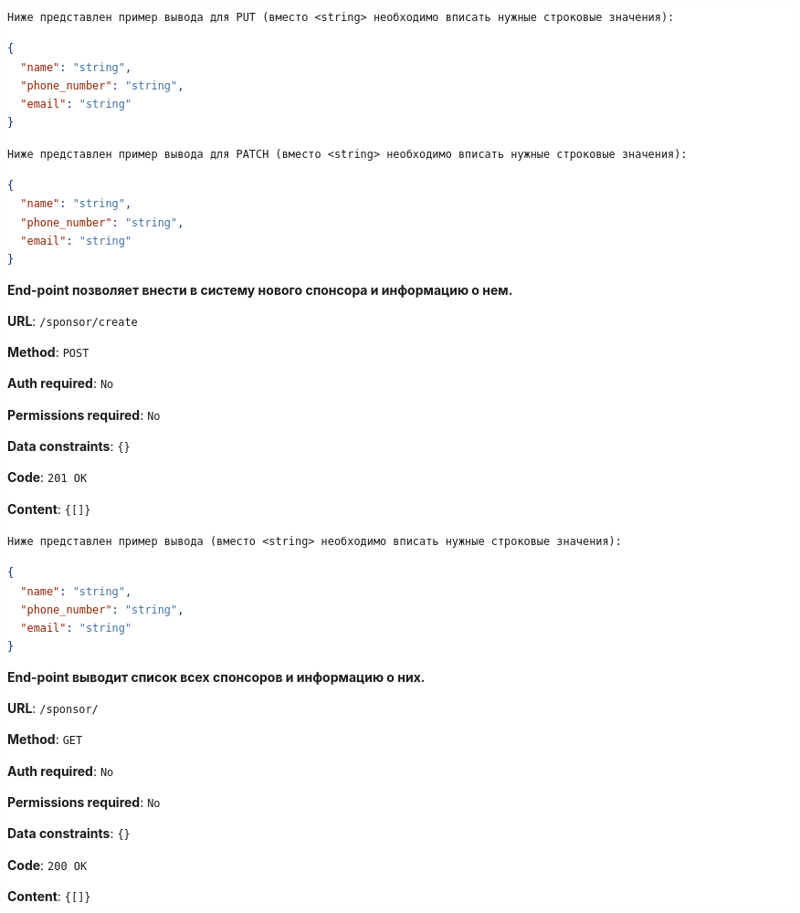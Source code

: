 `Ниже представлен пример вывода для PUT (вместо <string> необходимо вписать нужные строковые значения):`

``` json
{
  "name": "string",
  "phone_number": "string",
  "email": "string"
}
```
`Ниже представлен пример вывода для PATCH (вместо <string> необходимо вписать нужные строковые значения):`

``` json
{
  "name": "string",
  "phone_number": "string",
  "email": "string"
}
```
**End-point позволяет внести в систему нового спонсора и информацию о нем.**

**URL**: `/sponsor/create`

**Method**: `POST`

**Auth required**: `No`

**Permissions required**: `No`

**Data constraints**: `{}`

**Code**: `201 OK`

**Content**: `{[]}`

`Ниже представлен пример вывода (вместо <string> необходимо вписать нужные строковые значения):`

``` json
{
  "name": "string",
  "phone_number": "string",
  "email": "string"
}
```
**End-point выводит список всех спонсоров и информацию о них.**

**URL**: `/sponsor/`

**Method**: `GET`

**Auth required**: `No`

**Permissions required**: `No`

**Data constraints**: `{}`

**Code**: `200 OK`

**Content**: `{[]}`
